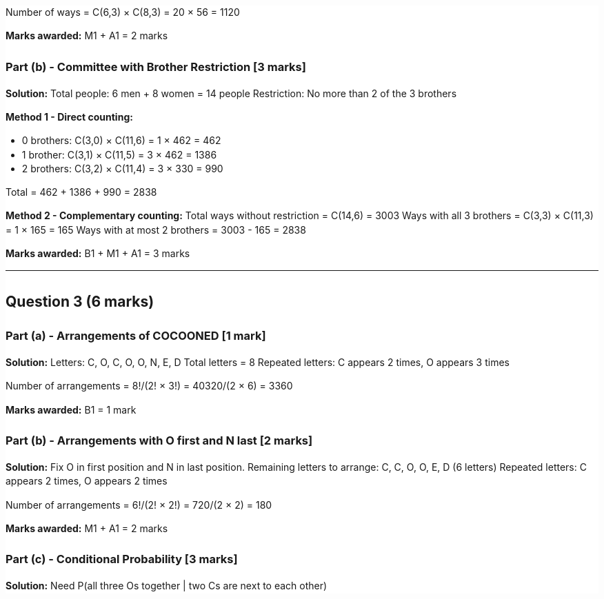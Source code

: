 Number of ways = C(6,3) × C(8,3)
= 20 × 56 = 1120

**Marks awarded:** M1 + A1 = 2 marks

### Part (b) - Committee with Brother Restriction [3 marks]

**Solution:**
Total people: 6 men + 8 women = 14 people
Restriction: No more than 2 of the 3 brothers

**Method 1 - Direct counting:**
- 0 brothers: C(3,0) × C(11,6) = 1 × 462 = 462
- 1 brother: C(3,1) × C(11,5) = 3 × 462 = 1386  
- 2 brothers: C(3,2) × C(11,4) = 3 × 330 = 990

Total = 462 + 1386 + 990 = 2838

**Method 2 - Complementary counting:**
Total ways without restriction = C(14,6) = 3003
Ways with all 3 brothers = C(3,3) × C(11,3) = 1 × 165 = 165
Ways with at most 2 brothers = 3003 - 165 = 2838

**Marks awarded:** B1 + M1 + A1 = 3 marks

---

## Question 3 (6 marks)

### Part (a) - Arrangements of COCOONED [1 mark]

**Solution:**
Letters: C, O, C, O, O, N, E, D
Total letters = 8
Repeated letters: C appears 2 times, O appears 3 times

Number of arrangements = 8!/(2! × 3!) = 40320/(2 × 6) = 3360

**Marks awarded:** B1 = 1 mark

### Part (b) - Arrangements with O first and N last [2 marks]

**Solution:**
Fix O in first position and N in last position.
Remaining letters to arrange: C, C, O, O, E, D (6 letters)
Repeated letters: C appears 2 times, O appears 2 times

Number of arrangements = 6!/(2! × 2!) = 720/(2 × 2) = 180

**Marks awarded:** M1 + A1 = 2 marks

### Part (c) - Conditional Probability [3 marks]

**Solution:**
Need P(all three Os together | two Cs are next to each other)
